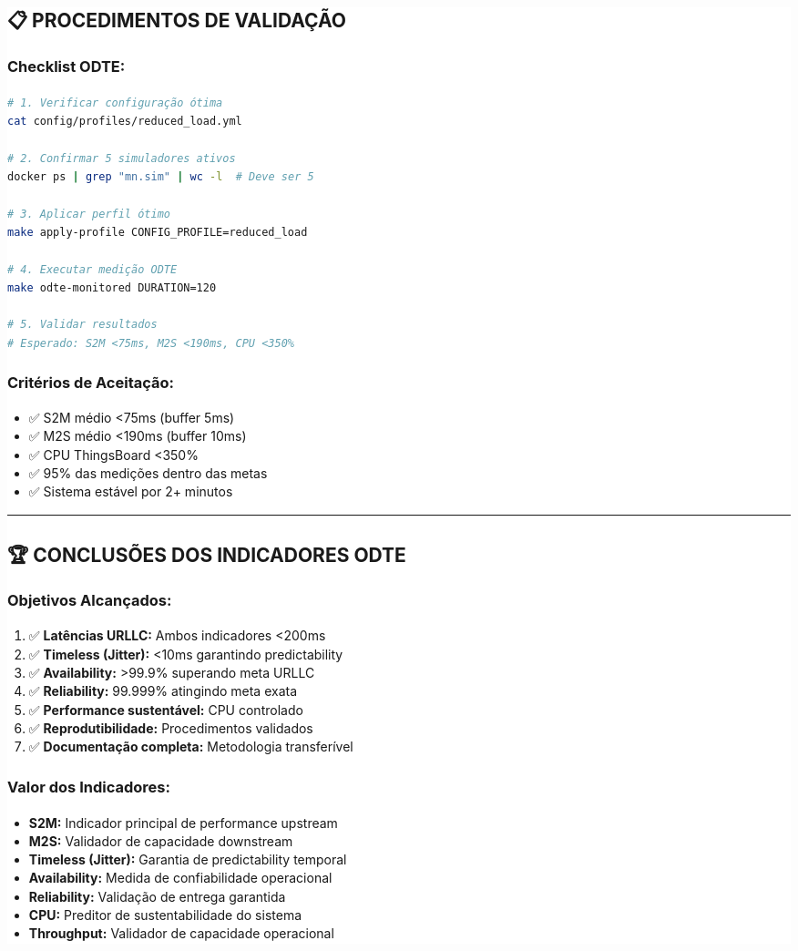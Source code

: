 ## 📋 PROCEDIMENTOS DE VALIDAÇÃO

### **Checklist ODTE:**
```bash
# 1. Verificar configuração ótima
cat config/profiles/reduced_load.yml

# 2. Confirmar 5 simuladores ativos  
docker ps | grep "mn.sim" | wc -l  # Deve ser 5

# 3. Aplicar perfil ótimo
make apply-profile CONFIG_PROFILE=reduced_load

# 4. Executar medição ODTE
make odte-monitored DURATION=120

# 5. Validar resultados
# Esperado: S2M <75ms, M2S <190ms, CPU <350%
```

### **Critérios de Aceitação:**
- ✅ S2M médio <75ms (buffer 5ms)
- ✅ M2S médio <190ms (buffer 10ms)
- ✅ CPU ThingsBoard <350%
- ✅ 95% das medições dentro das metas
- ✅ Sistema estável por 2+ minutos

---

## 🏆 CONCLUSÕES DOS INDICADORES ODTE

### **Objetivos Alcançados:**
1. ✅ **Latências URLLC:** Ambos indicadores <200ms
2. ✅ **Timeless (Jitter):** <10ms garantindo predictability
3. ✅ **Availability:** >99.9% superando meta URLLC
4. ✅ **Reliability:** 99.999% atingindo meta exata
5. ✅ **Performance sustentável:** CPU controlado
6. ✅ **Reprodutibilidade:** Procedimentos validados  
7. ✅ **Documentação completa:** Metodologia transferível

### **Valor dos Indicadores:**
- **S2M:** Indicador principal de performance upstream
- **M2S:** Validador de capacidade downstream  
- **Timeless (Jitter):** Garantia de predictability temporal
- **Availability:** Medida de confiabilidade operacional
- **Reliability:** Validação de entrega garantida
- **CPU:** Preditor de sustentabilidade do sistema
- **Throughput:** Validador de capacidade operacional
